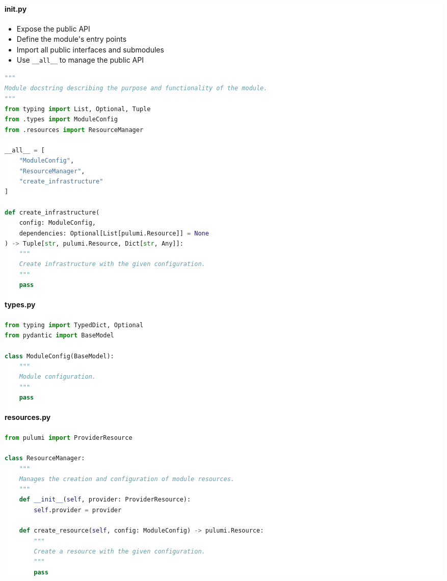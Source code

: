 #### __init__.py
- Expose the public API
- Define the module's entry points
- Import all public interfaces and submodules
- Use `__all__` to manage the public API

```python
"""
Module docstring describing the purpose and functionality of the module.
"""
from typing import List, Optional, Tuple
from .types import ModuleConfig
from .resources import ResourceManager

__all__ = [
    "ModuleConfig",
    "ResourceManager",
    "create_infrastructure"
]

def create_infrastructure(
    config: ModuleConfig,
    dependencies: Optional[List[pulumi.Resource]] = None
) -> Tuple[str, pulumi.Resource, Dict[str, Any]]:
    """
    Create infrastructure with the given configuration.
    """
    pass
```

#### types.py

```python
from typing import TypedDict, Optional
from pydantic import BaseModel

class ModuleConfig(BaseModel):
    """
    Module configuration.
    """
    pass
```

#### resources.py

```python
from pulumi import ProviderResource

class ResourceManager:
    """
    Manages the creation and configuration of module resources.
    """
    def __init__(self, provider: ProviderResource):
        self.provider = provider

    def create_resource(self, config: ModuleConfig) -> pulumi.Resource:
        """
        Create a resource with the given configuration.
        """
        pass
```
